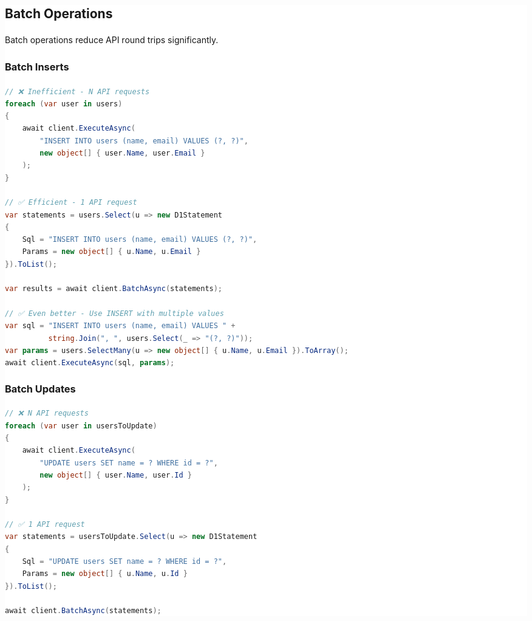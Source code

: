 ## Batch Operations

Batch operations reduce API round trips significantly.

### Batch Inserts

```csharp
// ❌ Inefficient - N API requests
foreach (var user in users)
{
    await client.ExecuteAsync(
        "INSERT INTO users (name, email) VALUES (?, ?)",
        new object[] { user.Name, user.Email }
    );
}

// ✅ Efficient - 1 API request
var statements = users.Select(u => new D1Statement
{
    Sql = "INSERT INTO users (name, email) VALUES (?, ?)",
    Params = new object[] { u.Name, u.Email }
}).ToList();

var results = await client.BatchAsync(statements);

// ✅ Even better - Use INSERT with multiple values
var sql = "INSERT INTO users (name, email) VALUES " + 
          string.Join(", ", users.Select(_ => "(?, ?)"));
var params = users.SelectMany(u => new object[] { u.Name, u.Email }).ToArray();
await client.ExecuteAsync(sql, params);
```

### Batch Updates

```csharp
// ❌ N API requests
foreach (var user in usersToUpdate)
{
    await client.ExecuteAsync(
        "UPDATE users SET name = ? WHERE id = ?",
        new object[] { user.Name, user.Id }
    );
}

// ✅ 1 API request
var statements = usersToUpdate.Select(u => new D1Statement
{
    Sql = "UPDATE users SET name = ? WHERE id = ?",
    Params = new object[] { u.Name, u.Id }
}).ToList();

await client.BatchAsync(statements);
```
